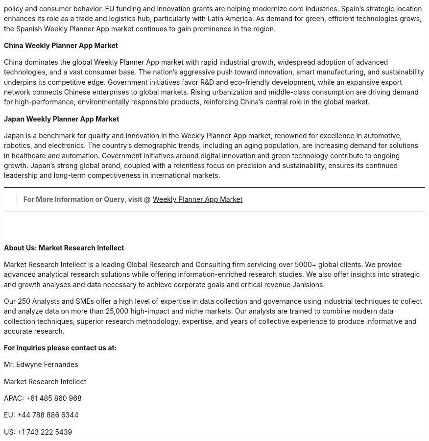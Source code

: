 policy and consumer behavior. EU funding and innovation grants are helping modernize core industries. Spain&rsquo;s strategic location enhances its role as a trade and logistics hub, particularly with Latin America. As demand for green, efficient technologies grows, the Spanish Weekly Planner App market continues to gain prominence in the region.</p><p class="" data-start="4977" data-end="5589"><strong data-start="4977" data-end="4998">China Weekly Planner App Market</strong></p><p class="" data-start="4977" data-end="5589">China dominates the global Weekly Planner App market with rapid industrial growth, widespread adoption of advanced technologies, and a vast consumer base. The nation&rsquo;s aggressive push toward innovation, smart manufacturing, and sustainability underpins its competitive edge. Government initiatives favor R&amp;D and eco-friendly development, while an expansive export network connects Chinese enterprises to global markets. Rising urbanization and middle-class consumption are driving demand for high-performance, environmentally responsible products, reinforcing China&rsquo;s central role in the global market.</p><p class="" data-start="5591" data-end="6162"><strong data-start="5591" data-end="5612">Japan Weekly Planner App Market</strong></p><p class="" data-start="5591" data-end="6162">Japan is a benchmark for quality and innovation in the Weekly Planner App market, renowned for excellence in automotive, robotics, and electronics. The country&rsquo;s demographic trends, including an aging population, are increasing demand for solutions in healthcare and automation. Government initiatives around digital innovation and green technology contribute to ongoing growth. Japan&rsquo;s strong global brand, coupled with a relentless focus on precision and sustainability, ensures its continued leadership and long-term competitiveness in international markets.</p><hr /><blockquote><p><span class="font-[700]"><strong>For More Information or Query, visit&nbsp;@</strong>&nbsp;</span><span class="font-[700]"><a href="https://www.marketresearchintellect.com/product/weekly-planner-app-market/?utm_source=Linkedin&utm_medium=041" target="_blank" data-tracking-control-name="article-ssr-frontend-pulse_little-text-block" data-tracking-will-navigate="" data-test-link="">Weekly Planner App Market</a></span></p></blockquote><hr /><h3>&nbsp;</h3><p><strong><span class="font-[700]">About Us: Market Research Intellect</span></strong></p><p><span class="">Market Research Intellect is a leading Global Research and Consulting firm servicing over 5000+ global clients. We provide advanced analytical research solutions while offering information-enriched research studies.&nbsp;</span>We also offer insights into strategic and growth analyses and data necessary to achieve corporate goals and critical revenue Janisions.</p><p><span class="">Our 250 Analysts and SMEs offer a high level of expertise in data collection and governance using industrial techniques to collect and analyze data on more than 25,000 high-impact and niche markets. Our analysts are trained to combine modern data collection techniques, superior research methodology, expertise, and years of collective experience to produce informative and accurate research.</span></p><p><strong>For inquiries please contact us at:</strong></p><p>Mr. Edwyne Fernandes</p><p>Market Research Intellect</p><p>APAC: +61 485 860 968</p><p>EU: +44 788 886 6344</p><p>US: +1 743 222 5439</p>
